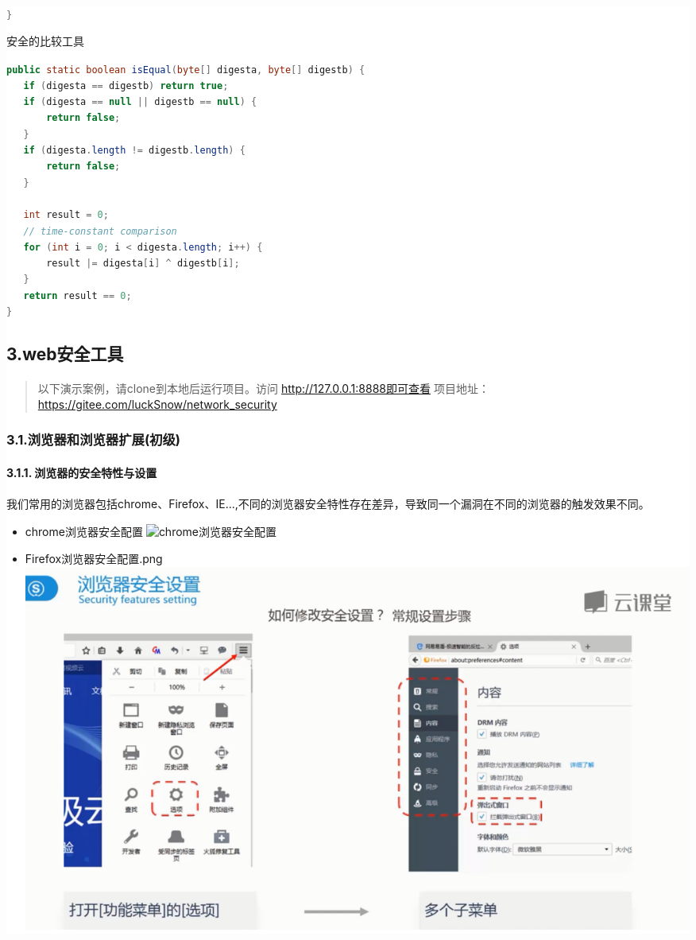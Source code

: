 ```java
}
```

安全的比较工具
```java
public static boolean isEqual(byte[] digesta, byte[] digestb) {
   if (digesta == digestb) return true;
   if (digesta == null || digestb == null) {
       return false;
   }
   if (digesta.length != digestb.length) {
       return false;
   }
 
   int result = 0;
   // time-constant comparison
   for (int i = 0; i < digesta.length; i++) {
       result |= digesta[i] ^ digestb[i];
   }
   return result == 0;
}
```

## 3.web安全工具

> 以下演示案例，请clone到本地后运行项目。访问 http://127.0.0.1:8888即可查看
项目地址：https://gitee.com/luckSnow/network_security

### 3.1.浏览器和浏览器扩展(初级)
#### 3.1.1. 浏览器的安全特性与设置
我们常用的浏览器包括chrome、Firefox、IE...,不同的浏览器安全特性存在差异，导致同一个漏洞在不同的浏览器的触发效果不同。

- chrome浏览器安全配置
  ![chrome浏览器安全配置](img/safe/safe/chrome浏览器安全配置.png "chrome浏览器安全配置.png")

- Firefox浏览器安全配置.png
  ![Firefox浏览器安全配置](img/safe//Firefox浏览器安全配置.png "Firefox浏览器安全配置.png")
